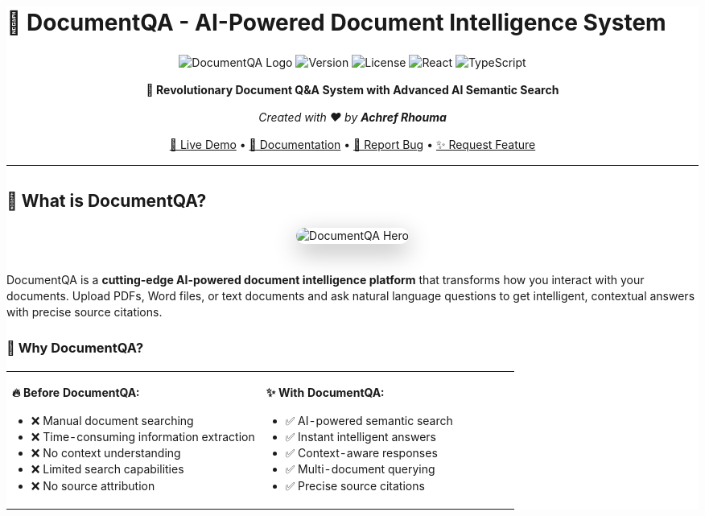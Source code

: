 # 🧠 DocumentQA - AI-Powered Document Intelligence System

<div align="center">

![DocumentQA Logo](https://img.shields.io/badge/DocumentQA-AI%20Powered-blue?style=for-the-badge&logo=brain&logoColor=white)
![Version](https://img.shields.io/badge/version-1.0.0-brightgreen?style=for-the-badge)
![License](https://img.shields.io/badge/license-MIT-orange?style=for-the-badge)
![React](https://img.shields.io/badge/React-18.3.1-61DAFB?style=for-the-badge&logo=react&logoColor=white)
![TypeScript](https://img.shields.io/badge/TypeScript-5.5.3-3178C6?style=for-the-badge&logo=typescript&logoColor=white)

**🚀 Revolutionary Document Q&A System with Advanced AI Semantic Search**

*Created with ❤️ by **Achref Rhouma***

[🎯 Live Demo](https://documentqa-demo.vercel.app) • [📖 Documentation](https://docs.documentqa.com) • [🐛 Report Bug](https://github.com/achref-rhouma/documentqa/issues) • [✨ Request Feature](https://github.com/achref-rhouma/documentqa/issues)

</div>

---

## 🌟 **What is DocumentQA?**

<div align="center">
<img src="https://images.pexels.com/photos/4164418/pexels-photo-4164418.jpeg?auto=compress&cs=tinysrgb&w=1200&h=600&fit=crop" alt="DocumentQA Hero" width="100%" style="border-radius: 15px; box-shadow: 0 10px 30px rgba(0,0,0,0.3);">
</div>

<br>

DocumentQA is a **cutting-edge AI-powered document intelligence platform** that transforms how you interact with your documents. Upload PDFs, Word files, or text documents and ask natural language questions to get intelligent, contextual answers with precise source citations.

### 🎯 **Why DocumentQA?**

<table>
<tr>
<td width="50%">

**🔥 Before DocumentQA:**
- ❌ Manual document searching
- ❌ Time-consuming information extraction  
- ❌ No context understanding
- ❌ Limited search capabilities
- ❌ No source attribution

</td>
<td width="50%">

**✨ With DocumentQA:**
- ✅ AI-powered semantic search
- ✅ Instant intelligent answers
- ✅ Context-aware responses
- ✅ Multi-document querying
- ✅ Precise source citations
